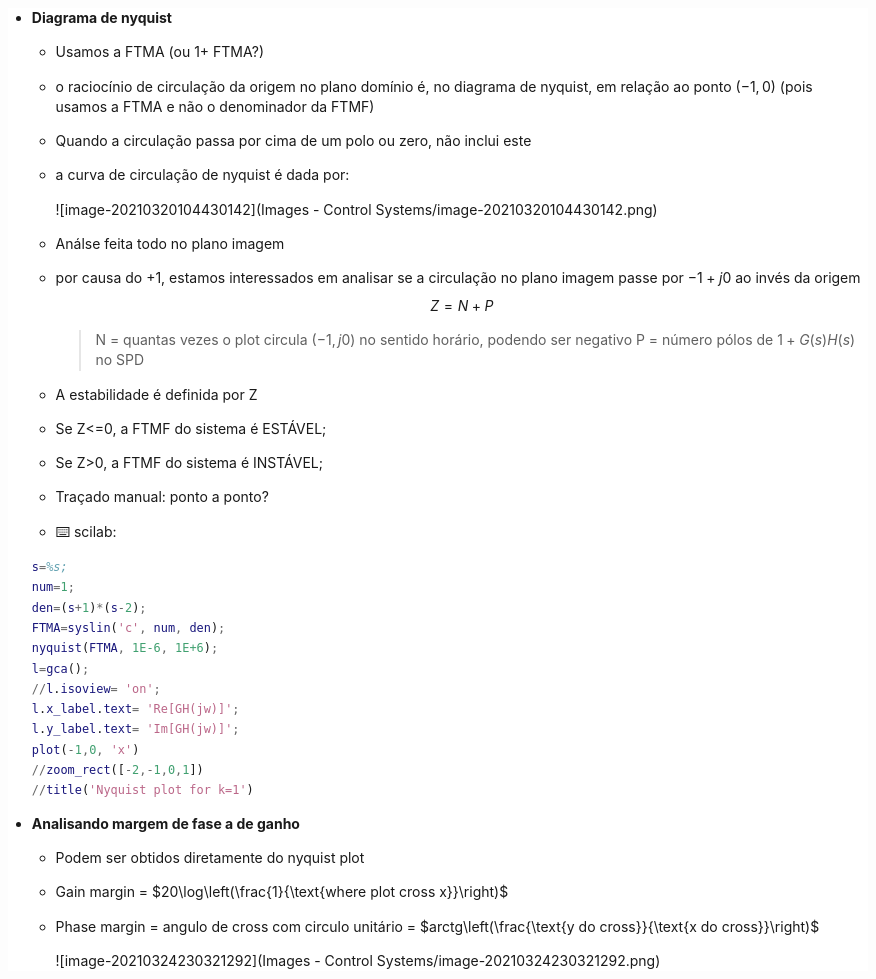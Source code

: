 * **Diagrama de nyquist**

  * Usamos a FTMA (ou 1+ FTMA?)

  * o raciocínio de circulação da origem no plano domínio é, no diagrama de nyquist, em relação ao ponto $(-1,0)$ (pois usamos a FTMA e não o denominador da FTMF)

  * Quando a circulação passa por cima de um polo ou zero, não inclui este

  * a curva de circulação de nyquist é dada por:

    ![image-20210320104430142](Images - Control Systems/image-20210320104430142.png)

  * Análse feita todo no plano imagem

  * por causa do $+1$, estamos interessados em analisar se a circulação no plano imagem passe por $-1+j0$ ao invés da origem
    $$
    Z = N + P
    $$

    > N = quantas vezes o plot circula $(-1,j0)$ no sentido horário, podendo ser negativo
    > P = número pólos de $1+G(s)H(s)$ no SPD

  * A estabilidade é definida por Z

  * Se Z<=0, a FTMF do sistema é ESTÁVEL;

  * Se Z>0, a FTMF do sistema é INSTÁVEL;

  * Traçado manual: ponto a ponto?

  * :keyboard: scilab:

  ```matlab
  s=%s;
  num=1;
  den=(s+1)*(s-2);
  FTMA=syslin('c', num, den);
  nyquist(FTMA, 1E-6, 1E+6);
  l=gca();
  //l.isoview= 'on';
  l.x_label.text= 'Re[GH(jw)]';
  l.y_label.text= 'Im[GH(jw)]';
  plot(-1,0, 'x')
  //zoom_rect([-2,-1,0,1])
  //title('Nyquist plot for k=1')
  ```

* **Analisando margem de fase a de ganho**

  * Podem ser obtidos diretamente do nyquist plot

  * Gain margin = $20\log\left(\frac{1}{\text{where plot cross x}}\right)$

  * Phase margin = angulo de cross com circulo unitário = $arctg\left(\frac{\text{y do cross}}{\text{x do cross}}\right)$

    ![image-20210324230321292](Images - Control Systems/image-20210324230321292.png)
    